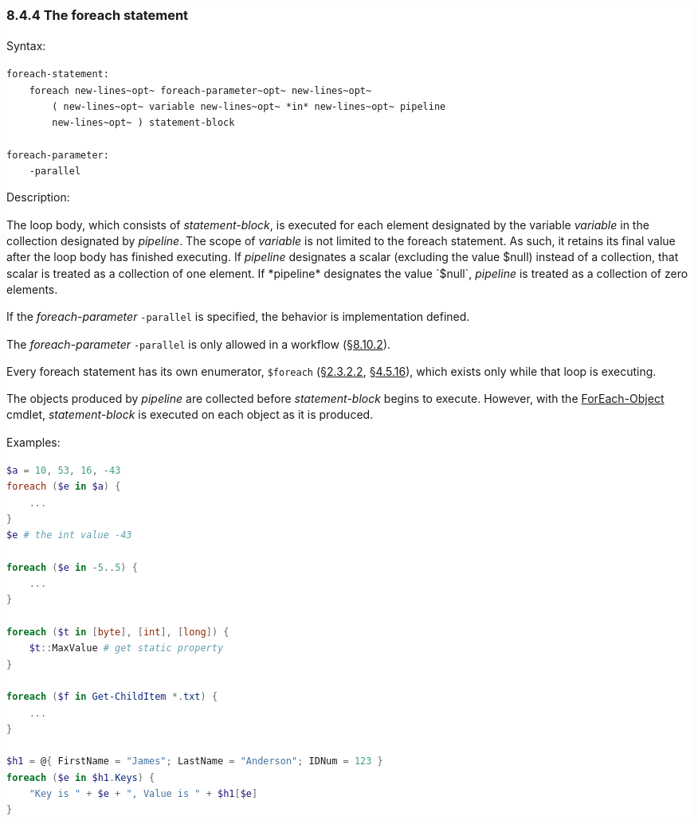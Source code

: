 ### 8.4.4 The foreach statement

Syntax:

```Syntax
foreach-statement:
    foreach new-lines~opt~ foreach-parameter~opt~ new-lines~opt~
        ( new-lines~opt~ variable new-lines~opt~ *in* new-lines~opt~ pipeline
        new-lines~opt~ ) statement-block

foreach-parameter:
    -parallel
```

Description:

The loop body, which consists of *statement-block*, is executed for each element designated by the
variable *variable* in the collection designated by *pipeline*. The scope of *variable* is not
limited to the foreach statement. As such, it retains its final value after the loop body has
finished executing. If *pipeline* designates a scalar (excluding the value $null) instead of a
collection, that scalar is treated as a collection of one element. If *pipeline* designates the
value `$null`, *pipeline* is treated as a collection of zero elements.

If the *foreach-parameter* `-parallel` is specified, the behavior is implementation defined.

The *foreach-parameter* `‑parallel` is only allowed in a workflow ([§8.10.2][§8.10.2]).

Every foreach statement has its own enumerator, `$foreach` ([§2.3.2.2][§2.3.2.2], [§4.5.16][§4.5.16]), which exists
only while that loop is executing.

The objects produced by *pipeline* are collected before *statement-block* begins to execute.
However, with the [ForEach-Object](xref:Microsoft.PowerShell.Core.ForEach-Object) cmdlet,
*statement-block* is executed on each object as it is produced.

Examples:

```powershell
$a = 10, 53, 16, -43
foreach ($e in $a) {
    ...
}
$e # the int value -43

foreach ($e in -5..5) {
    ...
}

foreach ($t in [byte], [int], [long]) {
    $t::MaxValue # get static property
}

foreach ($f in Get-ChildItem *.txt) {
    ...
}

$h1 = @{ FirstName = "James"; LastName = "Anderson"; IDNum = 123 }
foreach ($e in $h1.Keys) {
    "Key is " + $e + ", Value is " + $h1[$e]
}
```


[§12.3.7]: chapter-12.md#1237-the-parameter-attribute
[§12.3]: chapter-12.md#123-reserved-attributes
[§2.3.2.2]: chapter-02.md#2322-automatic-variables
[§2.3.4]: chapter-02.md#234-parameters
[§2.3.5.2]: chapter-02.md#2352-string-literals
[§3.15]: chapter-03.md#315-wildcard-expressions
[§3.16]: chapter-03.md#316-regular-expressions
[§3.5.5]: chapter-03.md#355-dot-source-notation
[§3.8]: chapter-03.md#38-name-lookup
[§4.5.11]: chapter-04.md#4511-filter-description-type
[§4.5.16]: chapter-04.md#4516-enumerator-description-type
[§6.]: chapter-06.md#6-conversions
[§7.11]: chapter-07.md#711-assignment-operators
[§7.12]: chapter-07.md#712-redirection-operators
[§7.8.1]: chapter-07.md#781-equality-and-relational-operators
[§8.1.1]: chapter-08.md#811-labeled-statements
[§8.10.2]: chapter-08.md#8102-workflow-functions
[§8.10.4]: chapter-08.md#8104-parameter-initializers
[§8.10.5]: chapter-08.md#8105-the-switch-type-constraint
[§8.10.7]: chapter-08.md#8107-named-blocks
[§8.10]: chapter-08.md#810-function-definitions
[§8.14]: chapter-08.md#814-parameter-binding
[§8.4]: chapter-08.md#84-iteration-statements
[§8.5.1]: chapter-08.md#851-the-break-statement
[§8.5.2]: chapter-08.md#852-the-continue-statement
[§8.5.3]: chapter-08.md#853-the-throw-statement
[§8.5.4]: chapter-08.md#854-the-return-statement
[§8.5.5]: chapter-08.md#855-the-exit-statement
[§8.6]: chapter-08.md#86-the-switch-statement
[§8.7]: chapter-08.md#87-the-tryfinally-statement
[§8.8]: chapter-08.md#88-the-trap-statement